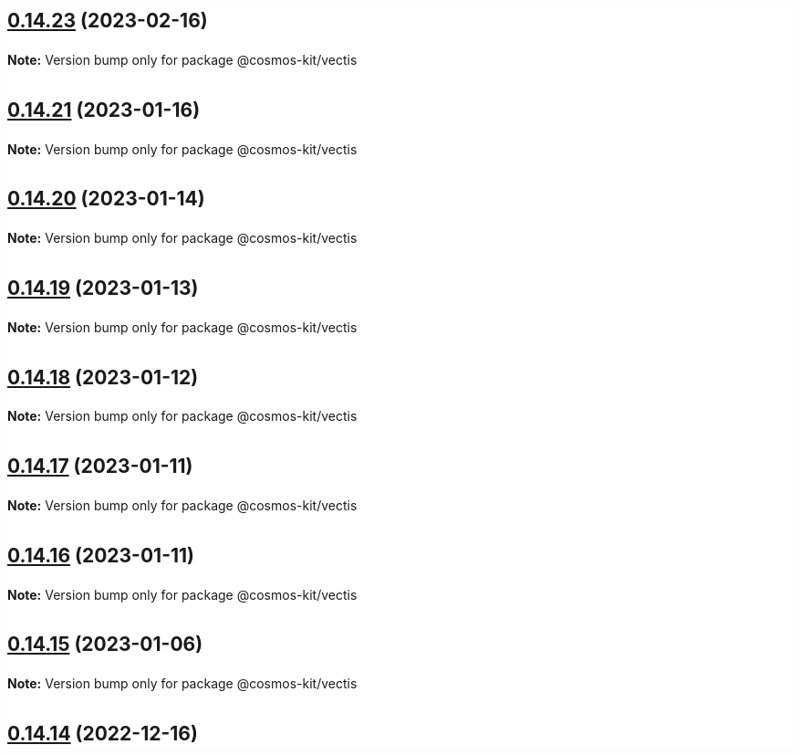 ## [0.14.23](https://github.com/hyperweb-io/cosmos-kit/compare/@cosmos-kit/vectis@0.14.21...@cosmos-kit/vectis@0.14.23) (2023-02-16)

**Note:** Version bump only for package @cosmos-kit/vectis

## [0.14.21](https://github.com/hyperweb-io/cosmos-kit/compare/@cosmos-kit/vectis@0.14.20...@cosmos-kit/vectis@0.14.21) (2023-01-16)

**Note:** Version bump only for package @cosmos-kit/vectis

## [0.14.20](https://github.com/hyperweb-io/cosmos-kit/compare/@cosmos-kit/vectis@0.14.19...@cosmos-kit/vectis@0.14.20) (2023-01-14)

**Note:** Version bump only for package @cosmos-kit/vectis

## [0.14.19](https://github.com/hyperweb-io/cosmos-kit/compare/@cosmos-kit/vectis@0.14.18...@cosmos-kit/vectis@0.14.19) (2023-01-13)

**Note:** Version bump only for package @cosmos-kit/vectis

## [0.14.18](https://github.com/hyperweb-io/cosmos-kit/compare/@cosmos-kit/vectis@0.14.17...@cosmos-kit/vectis@0.14.18) (2023-01-12)

**Note:** Version bump only for package @cosmos-kit/vectis

## [0.14.17](https://github.com/hyperweb-io/cosmos-kit/compare/@cosmos-kit/vectis@0.14.16...@cosmos-kit/vectis@0.14.17) (2023-01-11)

**Note:** Version bump only for package @cosmos-kit/vectis

## [0.14.16](https://github.com/hyperweb-io/cosmos-kit/compare/@cosmos-kit/vectis@0.14.15...@cosmos-kit/vectis@0.14.16) (2023-01-11)

**Note:** Version bump only for package @cosmos-kit/vectis

## [0.14.15](https://github.com/hyperweb-io/cosmos-kit/compare/@cosmos-kit/vectis@0.14.14...@cosmos-kit/vectis@0.14.15) (2023-01-06)

**Note:** Version bump only for package @cosmos-kit/vectis

## [0.14.14](https://github.com/hyperweb-io/cosmos-kit/compare/@cosmos-kit/vectis@0.14.13...@cosmos-kit/vectis@0.14.14) (2022-12-16)
